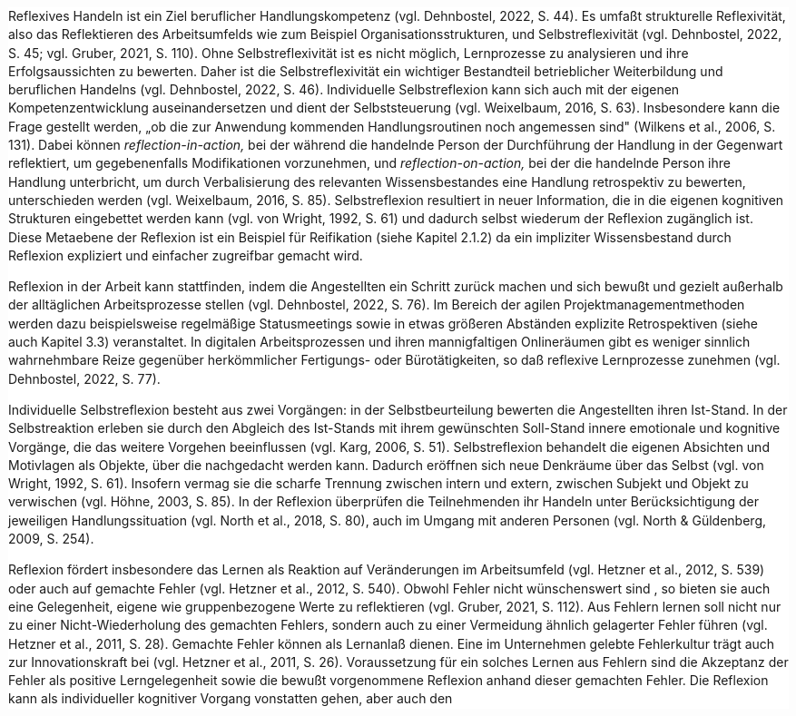 Reflexives Handeln ist ein Ziel beruflicher Handlungskompetenz (vgl.
Dehnbostel, 2022, S. 44). Es umfaßt strukturelle Reflexivität, also das
Reflektieren des Arbeitsumfelds wie zum Beispiel
Organisationsstrukturen, und Selbstreflexivität (vgl. Dehnbostel, 2022,
S. 45; vgl. Gruber, 2021, S. 110). Ohne Selbstreflexivität ist es nicht
möglich, Lernprozesse zu analysieren und ihre Erfolgsaussichten zu
bewerten. Daher ist die Selbstreflexivität ein wichtiger Bestandteil
betrieblicher Weiterbildung und beruflichen Handelns (vgl. Dehnbostel,
2022, S. 46). Individuelle Selbstreflexion kann sich auch mit der
eigenen Kompetenzentwicklung auseinandersetzen und dient der
Selbststeuerung (vgl. Weixelbaum, 2016, S. 63). Insbesondere kann die
Frage gestellt werden, „ob die zur Anwendung kommenden Handlungsroutinen
noch angemessen sind" (Wilkens et al., 2006, S. 131). Dabei können
*reflection-in-action,* bei der während die handelnde Person der
Durchführung der Handlung in der Gegenwart reflektiert, um
gegebenenfalls Modifikationen vorzunehmen, und *reflection-on-action,*
bei der die handelnde Person ihre Handlung unterbricht, um durch
Verbalisierung des relevanten Wissensbestandes eine Handlung
retrospektiv zu bewerten, unterschieden werden (vgl. Weixelbaum, 2016,
S. 85). Selbstreflexion resultiert in neuer Information, die in die
eigenen kognitiven Strukturen eingebettet werden kann (vgl. von Wright,
1992, S. 61) und dadurch selbst wiederum der Reflexion zugänglich ist.
Diese Metaebene der Reflexion ist ein Beispiel für Reifikation (siehe
Kapitel 2.1.2) da ein impliziter Wissensbestand durch Reflexion
expliziert und einfacher zugreifbar gemacht wird.

Reflexion in der Arbeit kann stattfinden, indem die Angestellten ein
Schritt zurück machen und sich bewußt und gezielt außerhalb der
alltäglichen Arbeitsprozesse stellen (vgl. Dehnbostel, 2022, S. 76). Im
Bereich der agilen Projektmanagementmethoden werden dazu beispielsweise
regelmäßige Statusmeetings sowie in etwas größeren Abständen explizite
Retrospektiven (siehe auch Kapitel 3.3) veranstaltet. In digitalen
Arbeitsprozessen und ihren mannigfaltigen Onlineräumen gibt es weniger
sinnlich wahrnehmbare Reize gegenüber herkömmlicher Fertigungs- oder
Bürotätigkeiten, so daß reflexive Lernprozesse zunehmen (vgl.
Dehnbostel, 2022, S. 77).

Individuelle Selbstreflexion besteht aus zwei Vorgängen: in der
Selbstbeurteilung bewerten die Angestellten ihren Ist-Stand. In der
Selbstreaktion erleben sie durch den Abgleich des Ist-Stands mit ihrem
gewünschten Soll-Stand innere emotionale und kognitive Vorgänge, die das
weitere Vorgehen beeinflussen (vgl. Karg, 2006, S. 51). Selbstreflexion
behandelt die eigenen Absichten und Motivlagen als Objekte, über die
nachgedacht werden kann. Dadurch eröffnen sich neue Denkräume über das
Selbst (vgl. von Wright, 1992, S. 61). Insofern vermag sie die scharfe
Trennung zwischen intern und extern, zwischen Subjekt und Objekt zu
verwischen (vgl. Höhne, 2003, S. 85). In der Reflexion überprüfen die
Teilnehmenden ihr Handeln unter Berücksichtigung der jeweiligen
Handlungssituation (vgl. North et al., 2018, S. 80), auch im Umgang mit
anderen Personen (vgl. North & Güldenberg, 2009, S. 254).

Reflexion fördert insbesondere das Lernen als Reaktion auf Veränderungen
im Arbeitsumfeld (vgl. Hetzner et al., 2012, S. 539) oder auch auf
gemachte Fehler (vgl. Hetzner et al., 2012, S. 540). Obwohl Fehler nicht
wünschenswert sind , so bieten sie auch eine Gelegenheit, eigene wie
gruppenbezogene Werte zu reflektieren (vgl. Gruber, 2021, S. 112). Aus
Fehlern lernen soll nicht nur zu einer Nicht-Wiederholung des gemachten
Fehlers, sondern auch zu einer Vermeidung ähnlich gelagerter Fehler
führen (vgl. Hetzner et al., 2011, S. 28). Gemachte Fehler können als
Lernanlaß dienen. Eine im Unternehmen gelebte Fehlerkultur trägt auch
zur Innovationskraft bei (vgl. Hetzner et al., 2011, S. 26).
Voraussetzung für ein solches Lernen aus Fehlern sind die Akzeptanz der
Fehler als positive Lerngelegenheit sowie die bewußt vorgenommene
Reflexion anhand dieser gemachten Fehler. Die Reflexion kann als
individueller kognitiver Vorgang vonstatten gehen, aber auch den